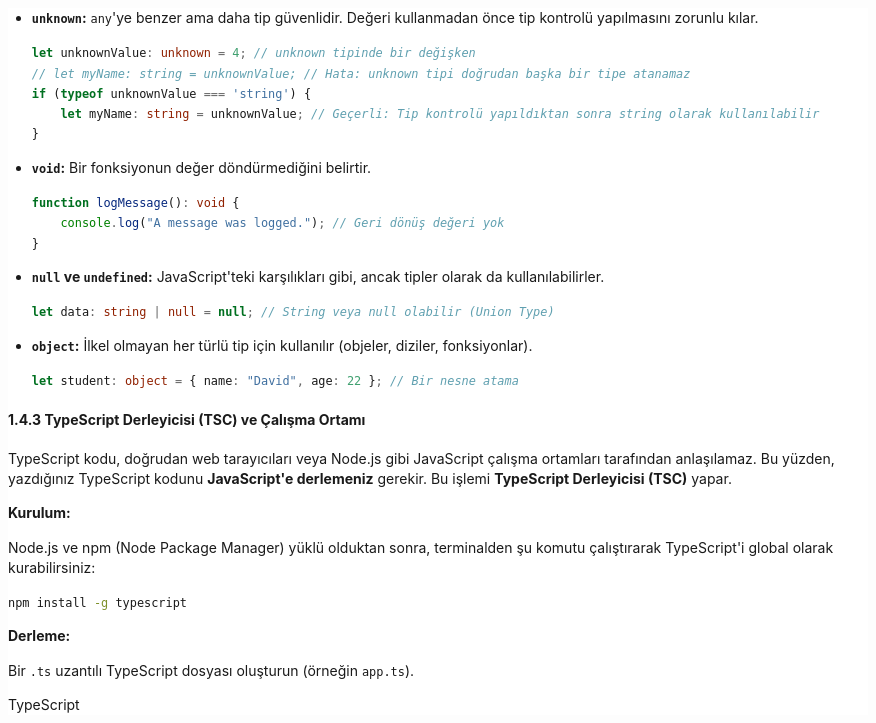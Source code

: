 

*   **`unknown`:** `any`'ye benzer ama daha tip güvenlidir. Değeri kullanmadan önce tip kontrolü yapılmasını zorunlu kılar.

    ```typescript
    let unknownValue: unknown = 4; // unknown tipinde bir değişken
    // let myName: string = unknownValue; // Hata: unknown tipi doğrudan başka bir tipe atanamaz
    if (typeof unknownValue === 'string') {
        let myName: string = unknownValue; // Geçerli: Tip kontrolü yapıldıktan sonra string olarak kullanılabilir
    }
    ```



*   **`void`:** Bir fonksiyonun değer döndürmediğini belirtir.

    ```typescript
    function logMessage(): void {
        console.log("A message was logged."); // Geri dönüş değeri yok
    }
    ```



*   **`null` ve `undefined`:** JavaScript'teki karşılıkları gibi, ancak tipler olarak da kullanılabilirler.

    ```typescript
    let data: string | null = null; // String veya null olabilir (Union Type)
    ```



*   **`object`:** İlkel olmayan her türlü tip için kullanılır (objeler, diziler, fonksiyonlar).

    ```typescript
    let student: object = { name: "David", age: 22 }; // Bir nesne atama
    ```

#### 1.4.3 TypeScript Derleyicisi (TSC) ve Çalışma Ortamı

TypeScript kodu, doğrudan web tarayıcıları veya Node.js gibi JavaScript çalışma ortamları tarafından anlaşılamaz. Bu yüzden, yazdığınız TypeScript kodunu **JavaScript'e derlemeniz** gerekir. Bu işlemi **TypeScript Derleyicisi (TSC)** yapar.

**Kurulum:**

Node.js ve npm (Node Package Manager) yüklü olduktan sonra, terminalden şu komutu çalıştırarak TypeScript'i global olarak kurabilirsiniz:

```bash
npm install -g typescript
```

**Derleme:**

Bir `.ts` uzantılı TypeScript dosyası oluşturun (örneğin `app.ts`).

TypeScript
